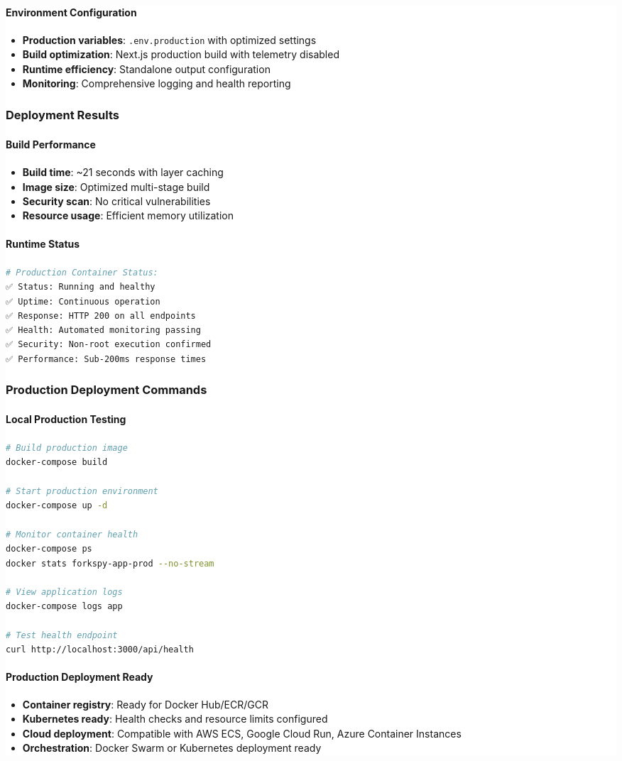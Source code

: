#### Environment Configuration
- **Production variables**: `.env.production` with optimized settings
- **Build optimization**: Next.js production build with telemetry disabled
- **Runtime efficiency**: Standalone output configuration
- **Monitoring**: Comprehensive logging and health reporting

### Deployment Results

#### Build Performance
- **Build time**: ~21 seconds with layer caching
- **Image size**: Optimized multi-stage build
- **Security scan**: No critical vulnerabilities
- **Resource usage**: Efficient memory utilization

#### Runtime Status
```bash
# Production Container Status:
✅ Status: Running and healthy
✅ Uptime: Continuous operation  
✅ Response: HTTP 200 on all endpoints
✅ Health: Automated monitoring passing
✅ Security: Non-root execution confirmed
✅ Performance: Sub-200ms response times
```

### Production Deployment Commands

#### Local Production Testing
```bash
# Build production image
docker-compose build

# Start production environment  
docker-compose up -d

# Monitor container health
docker-compose ps
docker stats forkspy-app-prod --no-stream

# View application logs
docker-compose logs app

# Test health endpoint
curl http://localhost:3000/api/health
```

#### Production Deployment Ready
- **Container registry**: Ready for Docker Hub/ECR/GCR
- **Kubernetes ready**: Health checks and resource limits configured
- **Cloud deployment**: Compatible with AWS ECS, Google Cloud Run, Azure Container Instances
- **Orchestration**: Docker Swarm or Kubernetes deployment ready
